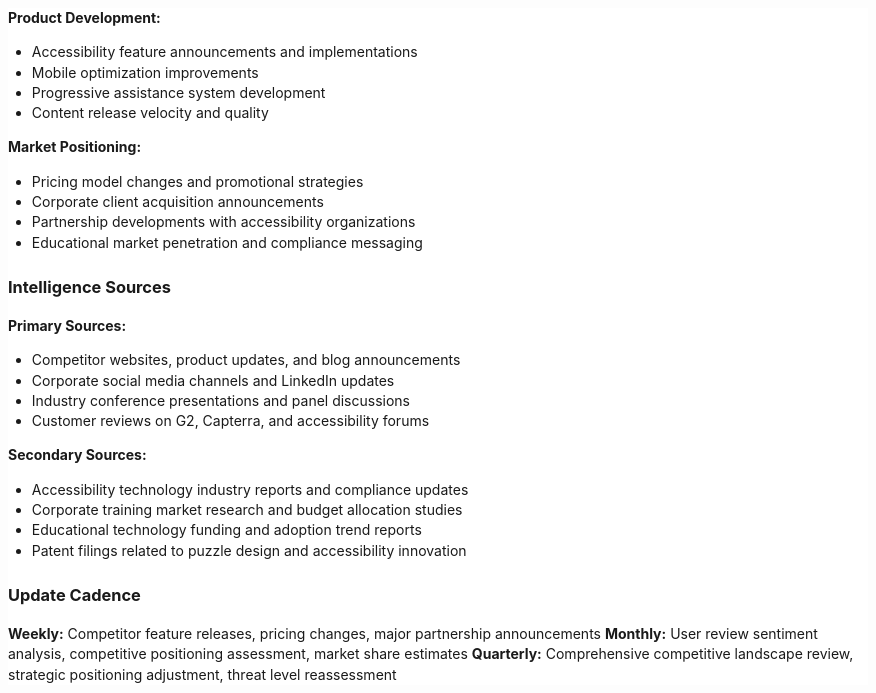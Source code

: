 **Product Development:**
- Accessibility feature announcements and implementations
- Mobile optimization improvements
- Progressive assistance system development
- Content release velocity and quality

**Market Positioning:**
- Pricing model changes and promotional strategies
- Corporate client acquisition announcements
- Partnership developments with accessibility organizations
- Educational market penetration and compliance messaging

### Intelligence Sources

**Primary Sources:**
- Competitor websites, product updates, and blog announcements
- Corporate social media channels and LinkedIn updates
- Industry conference presentations and panel discussions
- Customer reviews on G2, Capterra, and accessibility forums

**Secondary Sources:**
- Accessibility technology industry reports and compliance updates
- Corporate training market research and budget allocation studies
- Educational technology funding and adoption trend reports
- Patent filings related to puzzle design and accessibility innovation

### Update Cadence

**Weekly:** Competitor feature releases, pricing changes, major partnership announcements
**Monthly:** User review sentiment analysis, competitive positioning assessment, market share estimates
**Quarterly:** Comprehensive competitive landscape review, strategic positioning adjustment, threat level reassessment
